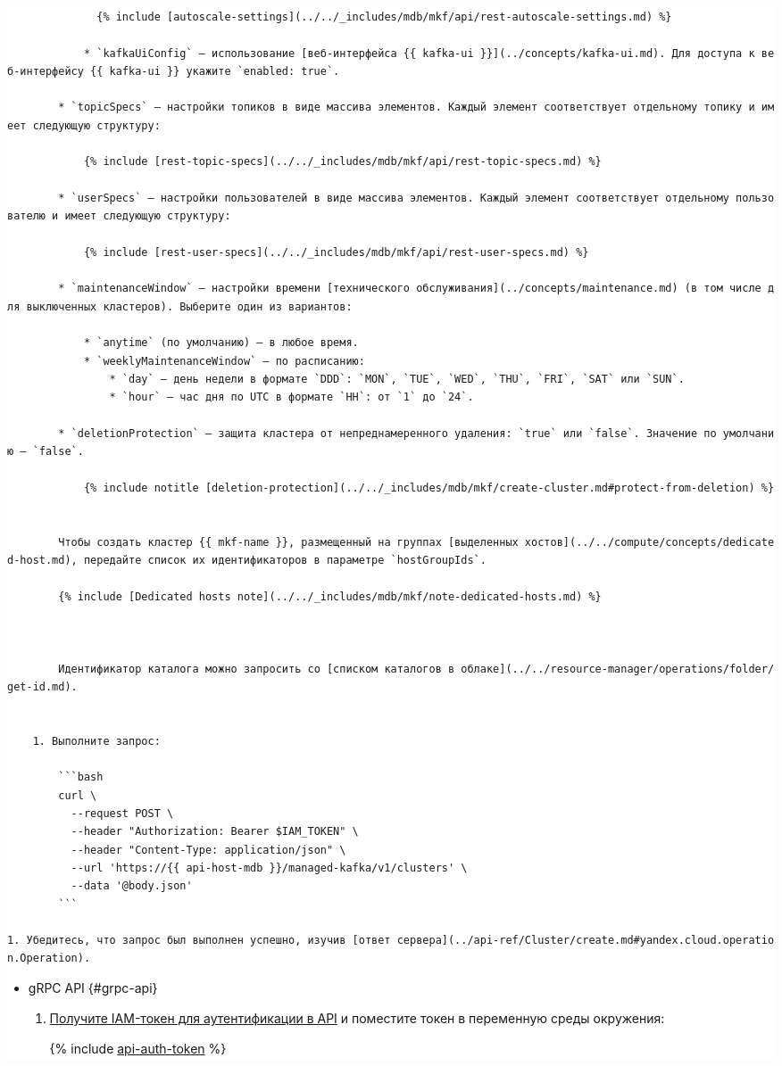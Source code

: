                   {% include [autoscale-settings](../../_includes/mdb/mkf/api/rest-autoscale-settings.md) %}

                * `kafkaUiConfig` — использование [веб-интерфейса {{ kafka-ui }}](../concepts/kafka-ui.md). Для доступа к веб-интерфейсу {{ kafka-ui }} укажите `enabled: true`.

            * `topicSpecs` — настройки топиков в виде массива элементов. Каждый элемент соответствует отдельному топику и имеет следующую структуру:

                {% include [rest-topic-specs](../../_includes/mdb/mkf/api/rest-topic-specs.md) %}

            * `userSpecs` — настройки пользователей в виде массива элементов. Каждый элемент соответствует отдельному пользователю и имеет следующую структуру:

                {% include [rest-user-specs](../../_includes/mdb/mkf/api/rest-user-specs.md) %}

            * `maintenanceWindow` — настройки времени [технического обслуживания](../concepts/maintenance.md) (в том числе для выключенных кластеров). Выберите один из вариантов:

                * `anytime` (по умолчанию) — в любое время.
                * `weeklyMaintenanceWindow` — по расписанию:
                    * `day` — день недели в формате `DDD`: `MON`, `TUE`, `WED`, `THU`, `FRI`, `SAT` или `SUN`.
                    * `hour` — час дня по UTC в формате `HH`: от `1` до `24`.

            * `deletionProtection` — защита кластера от непреднамеренного удаления: `true` или `false`. Значение по умолчанию — `false`.

                {% include notitle [deletion-protection](../../_includes/mdb/mkf/create-cluster.md#protect-from-deletion) %}

            
            Чтобы создать кластер {{ mkf-name }}, размещенный на группах [выделенных хостов](../../compute/concepts/dedicated-host.md), передайте список их идентификаторов в параметре `hostGroupIds`.

            {% include [Dedicated hosts note](../../_includes/mdb/mkf/note-dedicated-hosts.md) %}


            
            Идентификатор каталога можно запросить со [списком каталогов в облаке](../../resource-manager/operations/folder/get-id.md).


        1. Выполните запрос:

            ```bash
            curl \
              --request POST \
              --header "Authorization: Bearer $IAM_TOKEN" \
              --header "Content-Type: application/json" \
              --url 'https://{{ api-host-mdb }}/managed-kafka/v1/clusters' \
              --data '@body.json'
            ```

    1. Убедитесь, что запрос был выполнен успешно, изучив [ответ сервера](../api-ref/Cluster/create.md#yandex.cloud.operation.Operation).

- gRPC API {#grpc-api}

    1. [Получите IAM-токен для аутентификации в API](../api-ref/authentication.md) и поместите токен в переменную среды окружения:

        {% include [api-auth-token](../../_includes/mdb/api-auth-token.md) %}
